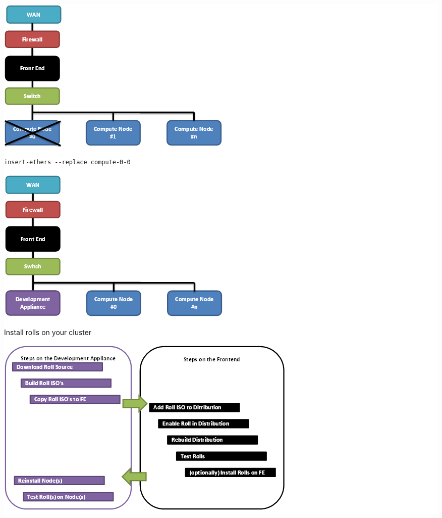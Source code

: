 !["Using insert-ethers to replace a Compute Node with a Development Appliance"](images/FE_+_xCN.png?raw=true "Using insert-ethers to replace a ComputeNode with a Development Appliance")

```
insert-ethers --replace compute-0-0
```

!["Cluster with a Development Appliance"](images/FE_+_DA_+_CN.png?raw=true "Cluster with a Development Appliance")

Install rolls on your cluster

!["Installing rolls process"](images/Installing_Rolls.png?raw=true "Installing rolls process")
